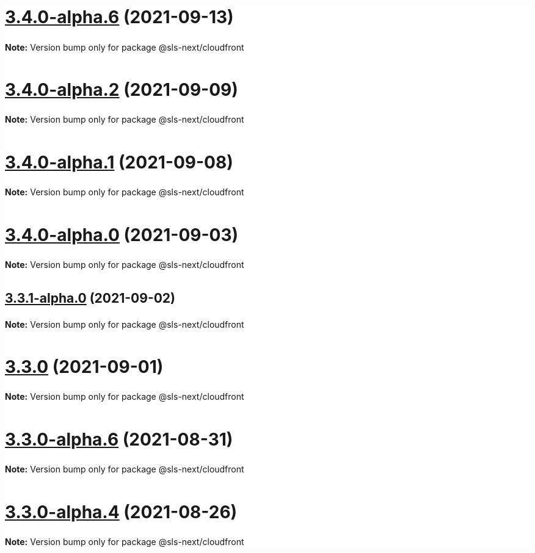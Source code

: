 # [3.4.0-alpha.6](https://github.com/serverless-nextjs/serverless-next.js/compare/v3.4.0-alpha.5...v3.4.0-alpha.6) (2021-09-13)

**Note:** Version bump only for package @sls-next/cloudfront

# [3.4.0-alpha.2](https://github.com/serverless-nextjs/serverless-next.js/compare/v3.4.0-alpha.1...v3.4.0-alpha.2) (2021-09-09)

**Note:** Version bump only for package @sls-next/cloudfront

# [3.4.0-alpha.1](https://github.com/serverless-nextjs/serverless-next.js/compare/v3.4.0-alpha.0...v3.4.0-alpha.1) (2021-09-08)

**Note:** Version bump only for package @sls-next/cloudfront

# [3.4.0-alpha.0](https://github.com/serverless-nextjs/serverless-next.js/compare/v3.3.1-alpha.1...v3.4.0-alpha.0) (2021-09-03)

**Note:** Version bump only for package @sls-next/cloudfront

## [3.3.1-alpha.0](https://github.com/serverless-nextjs/serverless-next.js/compare/v3.3.0...v3.3.1-alpha.0) (2021-09-02)

**Note:** Version bump only for package @sls-next/cloudfront

# [3.3.0](https://github.com/serverless-nextjs/serverless-next.js/compare/v3.3.0-alpha.6...v3.3.0) (2021-09-01)

**Note:** Version bump only for package @sls-next/cloudfront

# [3.3.0-alpha.6](https://github.com/serverless-nextjs/serverless-next.js/compare/v3.3.0-alpha.5...v3.3.0-alpha.6) (2021-08-31)

**Note:** Version bump only for package @sls-next/cloudfront

# [3.3.0-alpha.4](https://github.com/serverless-nextjs/serverless-next.js/compare/v3.3.0-alpha.3...v3.3.0-alpha.4) (2021-08-26)

**Note:** Version bump only for package @sls-next/cloudfront
